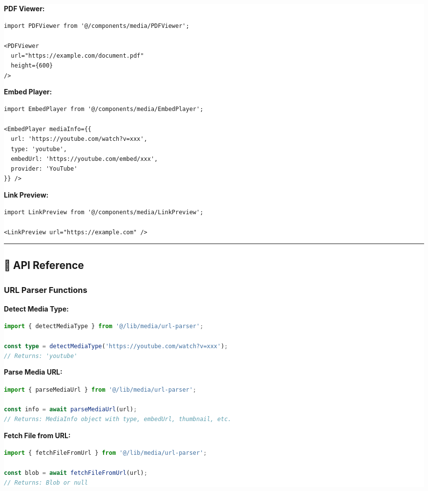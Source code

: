 **PDF Viewer:**
```tsx
import PDFViewer from '@/components/media/PDFViewer';

<PDFViewer 
  url="https://example.com/document.pdf"
  height={600}
/>
```

**Embed Player:**
```tsx
import EmbedPlayer from '@/components/media/EmbedPlayer';

<EmbedPlayer mediaInfo={{
  url: 'https://youtube.com/watch?v=xxx',
  type: 'youtube',
  embedUrl: 'https://youtube.com/embed/xxx',
  provider: 'YouTube'
}} />
```

**Link Preview:**
```tsx
import LinkPreview from '@/components/media/LinkPreview';

<LinkPreview url="https://example.com" />
```

---

## 🔧 API Reference

### URL Parser Functions

**Detect Media Type:**
```typescript
import { detectMediaType } from '@/lib/media/url-parser';

const type = detectMediaType('https://youtube.com/watch?v=xxx');
// Returns: 'youtube'
```

**Parse Media URL:**
```typescript
import { parseMediaUrl } from '@/lib/media/url-parser';

const info = await parseMediaUrl(url);
// Returns: MediaInfo object with type, embedUrl, thumbnail, etc.
```

**Fetch File from URL:**
```typescript
import { fetchFileFromUrl } from '@/lib/media/url-parser';

const blob = await fetchFileFromUrl(url);
// Returns: Blob or null
```
